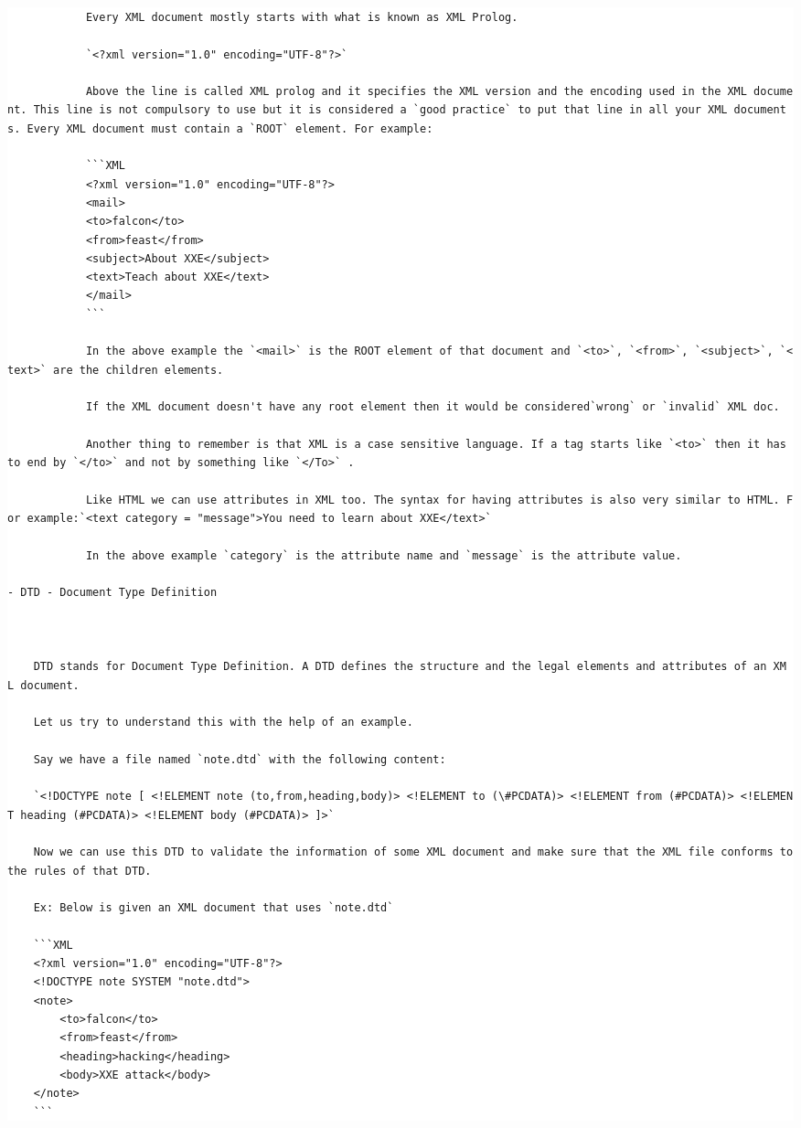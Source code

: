                 Every XML document mostly starts with what is known as XML Prolog.
                
                `<?xml version="1.0" encoding="UTF-8"?>`
                
                Above the line is called XML prolog and it specifies the XML version and the encoding used in the XML document. This line is not compulsory to use but it is considered a `good practice` to put that line in all your XML documents. Every XML document must contain a `ROOT` element. For example:
                
                ```XML
                <?xml version="1.0" encoding="UTF-8"?>
                <mail> 
                <to>falcon</to>
                <from>feast</from>
                <subject>About XXE</subject>
                <text>Teach about XXE</text>
                </mail>
                ```
                
                In the above example the `<mail>` is the ROOT element of that document and `<to>`, `<from>`, `<subject>`, `<text>` are the children elements.
                
                If the XML document doesn't have any root element then it would be considered`wrong` or `invalid` XML doc.
                
                Another thing to remember is that XML is a case sensitive language. If a tag starts like `<to>` then it has to end by `</to>` and not by something like `</To>` .
                
                Like HTML we can use attributes in XML too. The syntax for having attributes is also very similar to HTML. For example:`<text category = "message">You need to learn about XXE</text>`
                
                In the above example `category` is the attribute name and `message` is the attribute value.
                
    - DTD - Document Type Definition
        
          
        
        DTD stands for Document Type Definition. A DTD defines the structure and the legal elements and attributes of an XML document.
        
        Let us try to understand this with the help of an example.
        
        Say we have a file named `note.dtd` with the following content:
        
        `<!DOCTYPE note [ <!ELEMENT note (to,from,heading,body)> <!ELEMENT to (\#PCDATA)> <!ELEMENT from (#PCDATA)> <!ELEMENT heading (#PCDATA)> <!ELEMENT body (#PCDATA)> ]>`
        
        Now we can use this DTD to validate the information of some XML document and make sure that the XML file conforms to the rules of that DTD.
        
        Ex: Below is given an XML document that uses `note.dtd`
        
        ```XML
        <?xml version="1.0" encoding="UTF-8"?>
        <!DOCTYPE note SYSTEM "note.dtd">
        <note>
            <to>falcon</to>
            <from>feast</from>
            <heading>hacking</heading>
            <body>XXE attack</body>
        </note>
        ```
        